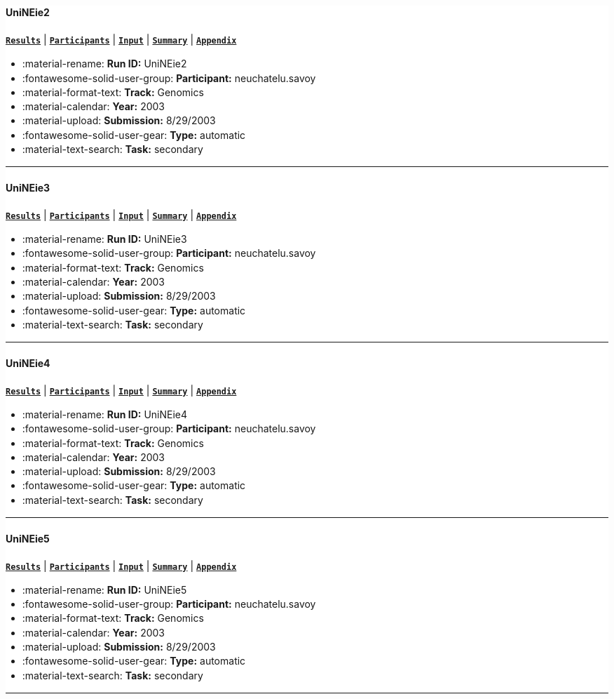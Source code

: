 #### UniNEie2 
[**`Results`**](./results.md#unineie2) | [**`Participants`**](./participants.md#neuchatelusavoy) | [**`Input`**](https://trec.nist.gov/results/trec12/genomics/inputs/input.UniNEie2) | [**`Summary`**](https://trec.nist.gov/results/trec12/genomics/summaries/summary.UniNEie2) | [**`Appendix`**](https://trec.nist.gov/pubs/trec12/appendices/genome/UniNEie2.table2.pdf) 

- :material-rename: **Run ID:** UniNEie2 
- :fontawesome-solid-user-group: **Participant:** neuchatelu.savoy 
- :material-format-text: **Track:** Genomics 
- :material-calendar: **Year:** 2003 
- :material-upload: **Submission:** 8/29/2003 
- :fontawesome-solid-user-gear: **Type:** automatic 
- :material-text-search: **Task:** secondary 

---
#### UniNEie3 
[**`Results`**](./results.md#unineie3) | [**`Participants`**](./participants.md#neuchatelusavoy) | [**`Input`**](https://trec.nist.gov/results/trec12/genomics/inputs/input.UniNEie3) | [**`Summary`**](https://trec.nist.gov/results/trec12/genomics/summaries/summary.UniNEie3) | [**`Appendix`**](https://trec.nist.gov/pubs/trec12/appendices/genome/UniNEie3.table2.pdf) 

- :material-rename: **Run ID:** UniNEie3 
- :fontawesome-solid-user-group: **Participant:** neuchatelu.savoy 
- :material-format-text: **Track:** Genomics 
- :material-calendar: **Year:** 2003 
- :material-upload: **Submission:** 8/29/2003 
- :fontawesome-solid-user-gear: **Type:** automatic 
- :material-text-search: **Task:** secondary 

---
#### UniNEie4 
[**`Results`**](./results.md#unineie4) | [**`Participants`**](./participants.md#neuchatelusavoy) | [**`Input`**](https://trec.nist.gov/results/trec12/genomics/inputs/input.UniNEie4) | [**`Summary`**](https://trec.nist.gov/results/trec12/genomics/summaries/summary.UniNEie4) | [**`Appendix`**](https://trec.nist.gov/pubs/trec12/appendices/genome/UniNEie4.table2.pdf) 

- :material-rename: **Run ID:** UniNEie4 
- :fontawesome-solid-user-group: **Participant:** neuchatelu.savoy 
- :material-format-text: **Track:** Genomics 
- :material-calendar: **Year:** 2003 
- :material-upload: **Submission:** 8/29/2003 
- :fontawesome-solid-user-gear: **Type:** automatic 
- :material-text-search: **Task:** secondary 

---
#### UniNEie5 
[**`Results`**](./results.md#unineie5) | [**`Participants`**](./participants.md#neuchatelusavoy) | [**`Input`**](https://trec.nist.gov/results/trec12/genomics/inputs/input.UniNEie5) | [**`Summary`**](https://trec.nist.gov/results/trec12/genomics/summaries/summary.UniNEie5) | [**`Appendix`**](https://trec.nist.gov/pubs/trec12/appendices/genome/UniNEie5.table2.pdf) 

- :material-rename: **Run ID:** UniNEie5 
- :fontawesome-solid-user-group: **Participant:** neuchatelu.savoy 
- :material-format-text: **Track:** Genomics 
- :material-calendar: **Year:** 2003 
- :material-upload: **Submission:** 8/29/2003 
- :fontawesome-solid-user-gear: **Type:** automatic 
- :material-text-search: **Task:** secondary 

---